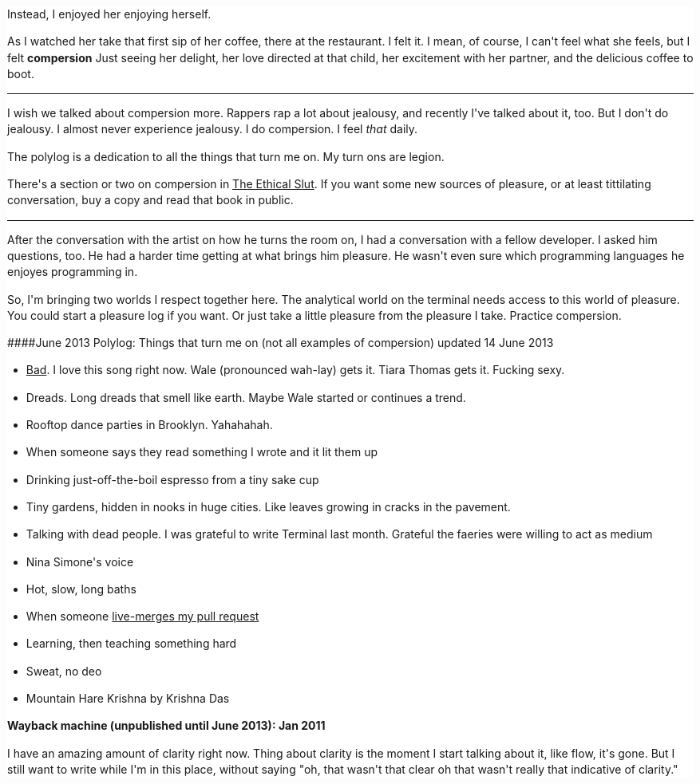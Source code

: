 Instead, I enjoyed her enjoying herself.

As I watched her take that first sip of her coffee, there at the restaurant. I felt it. I mean, of course, I can't feel what she feels, but I felt **compersion** Just seeing her delight, her love directed at that child, her excitement with her partner, and the delicious coffee to boot.

<hr />

I wish we talked about compersion more. Rappers rap a lot about jealousy, and recently I've talked about it, too. But I don't do jealousy. I almost never experience jealousy. I do compersion. I feel _that_ daily.

The polylog is a dedication to all the things that turn me on. My turn ons are legion.

There's a section or two on compersion in [The Ethical Slut](https://en.wikipedia.org/wiki/The_Ethical_Slut). If you want some new sources of pleasure, or at least tittilating conversation, buy a copy and read that book in public.

<hr />

After the conversation with the artist on how he turns the room on, I had a conversation with a fellow developer. I asked him questions, too. He had a harder time getting at what brings him pleasure. He wasn't even sure which programming languages he enjoyes programming in. 

So, I'm bringing two worlds I respect together here. The analytical world on the terminal needs access to this world of pleasure. You could start a pleasure log if you want. Or just take a little pleasure from the pleasure I take. Practice compersion.

####June 2013 Polylog: Things that turn me on (not all examples of compersion) updated 14 June 2013

+ [Bad](http://rapgenius.com/Wale-bad-lyrics). I love this song right now. Wale (pronounced wah-lay) gets it. Tiara Thomas gets it. Fucking sexy.

+ Dreads. Long dreads that smell like earth. Maybe Wale started or continues a trend.

+ Rooftop dance parties in Brooklyn. Yahahahah.

+ When someone says they read something I wrote and it lit them up

+ Drinking just-off-the-boil espresso from a tiny sake cup

+ Tiny gardens, hidden in nooks in huge cities. Like leaves growing in cracks in the pavement.

+ Talking with dead people. I was grateful to write Terminal last month. Grateful the faeries were willing to act as medium

+ Nina Simone's voice

+ Hot, slow, long baths

+ When someone [live-merges my pull request](http://youtu.be/AmHuTYPt0fE?t=53m33s)

+ Learning, then teaching something hard

+ Sweat,  no deo

+ Mountain Hare Krishna by Krishna Das 

**Wayback machine (unpublished until June 2013): Jan 2011**

I have an amazing amount of clarity right now. Thing about clarity is the moment I start talking about it, like flow, it's gone. But I still want to write while I'm in this place, without saying "oh, that wasn't that clear oh that wasn't really that indicative of clarity."
